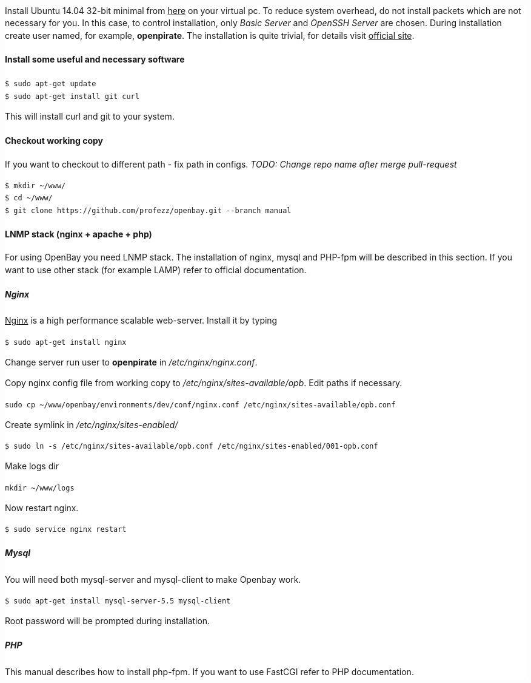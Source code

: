 Install Ubuntu 14.04 32-bit minimal from [here](https://help.ubuntu.com/community/Installation/MinimalCD) on your virtual pc. To reduce system overhead, do not install packets which are not necessary for you. In this case, to control installation, only *Basic Server* and *OpenSSH Server* are chosen. During installation create user named, for example, **openpirate**. The installation is quite trivial, for details visit [official site](https://help.ubuntu.com/community/Installation/MinimalCD).

#### Install some useful and necessary software
```
$ sudo apt-get update
$ sudo apt-get install git curl
```
This will install curl and git to your system.

#### Checkout working copy
If you want to checkout to different path - fix path in configs.
*TODO: Change repo name after merge pull-request*
```
$ mkdir ~/www/
$ cd ~/www/
$ git clone https://github.com/profezz/openbay.git --branch manual
```
#### LNMP stack (nginx + apache + php)
For using OpenBay you need LNMP stack. The installation of nginx, mysql and PHP-fpm will be described in this section. If you want to use other stack (for example LAMP) refer to official documentation.

##### Nginx
[Nginx](http://nginx.com/) is a high performance scalable web-server.
Install it by typing
```
$ sudo apt-get install nginx
```
Change server run user to **openpirate** in */etc/nginx/nginx.conf*.

Copy nginx config file from working copy to */etc/nginx/sites-available/opb*. Edit paths if necessary.
```
sudo cp ~/www/openbay/environments/dev/conf/nginx.conf /etc/nginx/sites-available/opb.conf
```
Create symlink in */etc/nginx/sites-enabled/*
```
$ sudo ln -s /etc/nginx/sites-available/opb.conf /etc/nginx/sites-enabled/001-opb.conf
```
Make logs dir
```
mkdir ~/www/logs
```
Now restart nginx.
```
$ sudo service nginx restart
```
##### Mysql
You will need both mysql-server and mysql-client to make Openbay work.
```
$ sudo apt-get install mysql-server-5.5 mysql-client
```
Root password will be prompted during installation.
##### PHP
This manual describes how to install php-fpm. If you want to use FastCGI refer to PHP documentation.
